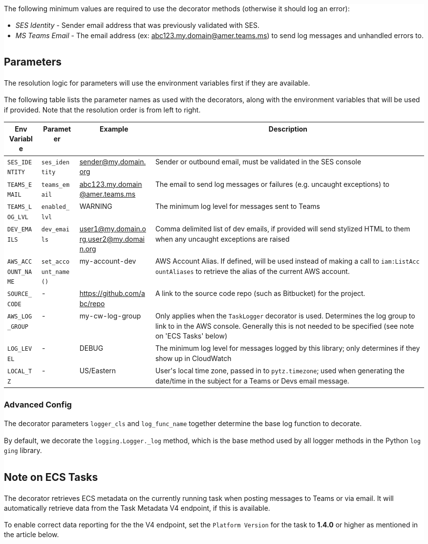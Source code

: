 The following minimum values are required to use the decorator methods (otherwise
it should log an error):

* _SES Identity_ - Sender email address that was previously validated with SES.
* _MS Teams Email_ - The email address (ex: abc123.my.domain@amer.teams.ms) to send
  log messages and unhandled errors to.

## Parameters

The resolution logic for parameters will use the environment variables
first if they are available.


The following table lists the parameter names as used with the decorators,
along with the environment variables that will be used if provided.
Note that the resolution order is from left to right.

| Env Variable | Parameter | Example | Description |
| --- | --- | --- | --- |
| `SES_IDENTITY` | `ses_identity` | sender@my.domain.org | Sender or outbound email, must be validated in the SES console |
| `TEAMS_EMAIL` | `teams_email` | abc123.my.domain@amer.teams.ms | The email to send log messages or failures (e.g. uncaught exceptions) to |
| `TEAMS_LOG_LVL` | `enabled_lvl` | WARNING | The minimum log level for messages sent to Teams |
| `DEV_EMAILS` | `dev_emails` | user1@my.domain.org,user2@my.domain.org | Comma delimited list of dev emails, if provided will send stylized HTML to them when any uncaught exceptions are raised |
| `AWS_ACCOUNT_NAME` | `set_account_name()` | my-account-dev | AWS Account Alias. If defined, will be used instead of making a call to `iam:ListAccountAliases` to retrieve the alias of the current AWS account. |
| `SOURCE_CODE` | - | https://github.com/abc/repo | A link to the source code repo (such as Bitbucket) for the project. |
| `AWS_LOG_GROUP` | - | my-cw-log-group | Only applies when the `TaskLogger` decorator is used. Determines the log group to link to in the AWS console. Generally this is not needed to be specified (see note on 'ECS Tasks' below) |
| `LOG_LEVEL` | - | DEBUG | The minimum log level for messages logged by this library; only determines if they show up in CloudWatch
| `LOCAL_TZ` | - | US/Eastern | User's local time zone, passed in to `pytz.timezone`; used when generating the date/time in the subject for a Teams or Devs email message.

### Advanced Config

The decorator parameters `logger_cls` and `log_func_name` together determine the base log
function to decorate.

By default, we decorate the `logging.Logger._log`
method, which is the base method used by all logger methods in the Python `logging` library.

## Note on ECS Tasks

The decorator retrieves ECS metadata on the currently running task
when posting messages to Teams or via email. It will automatically
retrieve data from the Task Metadata V4 endpoint, if this is
available.

To enable correct data reporting for the the V4 endpoint,
set the `Platform Version` for the task to **1.4.0** or higher as
mentioned in the article below.

